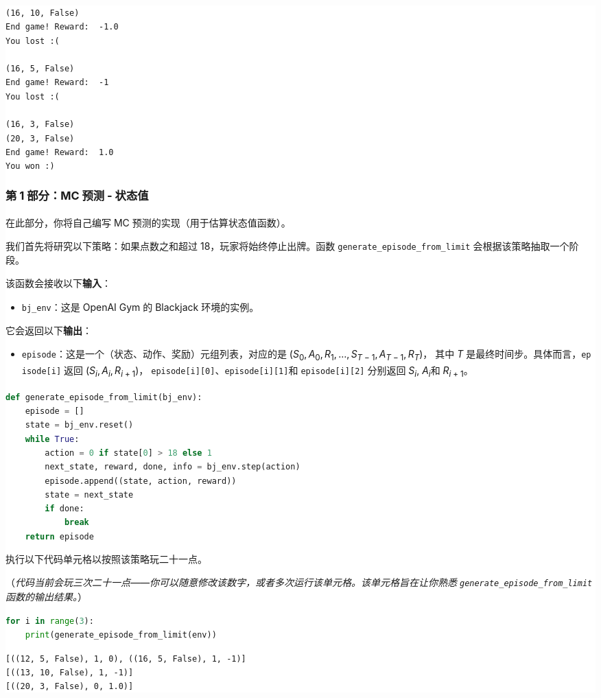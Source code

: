     (16, 10, False)
    End game! Reward:  -1.0
    You lost :(
    
    (16, 5, False)
    End game! Reward:  -1
    You lost :(
    
    (16, 3, False)
    (20, 3, False)
    End game! Reward:  1.0
    You won :)
    


### 第 1 部分：MC 预测 - 状态值

在此部分，你将自己编写 MC 预测的实现（用于估算状态值函数）。

我们首先将研究以下策略：如果点数之和超过 18，玩家将始终停止出牌。函数  `generate_episode_from_limit` 会根据该策略抽取一个阶段。 

该函数会接收以下**输入**：
- `bj_env`：这是 OpenAI Gym 的 Blackjack 环境的实例。

它会返回以下**输出**：
- `episode`：这是一个（状态、动作、奖励）元组列表，对应的是 $(S_0, A_0, R_1, \ldots, S_{T-1}, A_{T-1}, R_{T})$， 其中 $T$ 是最终时间步。具体而言，`episode[i]` 返回 $(S_i, A_i, R_{i+1})$， `episode[i][0]`、`episode[i][1]`和 `episode[i][2]` 分别返回 $S_i$, $A_i$和 $R_{i+1}$。


```python
def generate_episode_from_limit(bj_env):
    episode = []
    state = bj_env.reset()
    while True:
        action = 0 if state[0] > 18 else 1
        next_state, reward, done, info = bj_env.step(action)
        episode.append((state, action, reward))
        state = next_state
        if done:
            break
    return episode
```

执行以下代码单元格以按照该策略玩二十一点。 

（*代码当前会玩三次二十一点——你可以随意修改该数字，或者多次运行该单元格。该单元格旨在让你熟悉  `generate_episode_from_limit` 函数的输出结果。*）


```python
for i in range(3):
    print(generate_episode_from_limit(env))
```

    [((12, 5, False), 1, 0), ((16, 5, False), 1, -1)]
    [((13, 10, False), 1, -1)]
    [((20, 3, False), 0, 1.0)]

